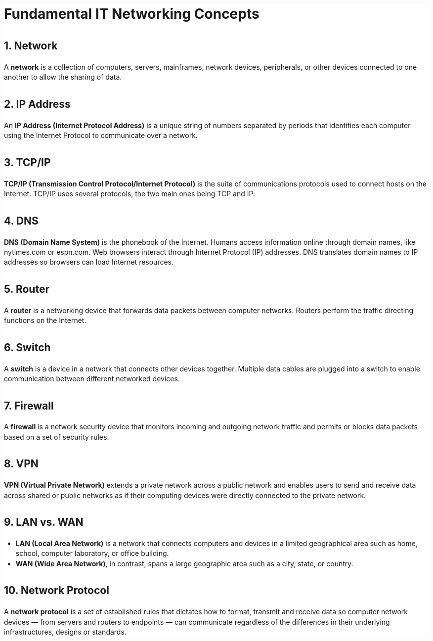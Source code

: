 # Fundamental IT Networking Concepts

## 1. Network
A **network** is a collection of computers, servers, mainframes, network devices, peripherals, or other devices connected to one another to allow the sharing of data.

## 2. IP Address
An **IP Address (Internet Protocol Address)** is a unique string of numbers separated by periods that identifies each computer using the Internet Protocol to communicate over a network.

## 3. TCP/IP
**TCP/IP (Transmission Control Protocol/Internet Protocol)** is the suite of communications protocols used to connect hosts on the Internet. TCP/IP uses several protocols, the two main ones being TCP and IP.

## 4. DNS
**DNS (Domain Name System)** is the phonebook of the Internet. Humans access information online through domain names, like nytimes.com or espn.com. Web browsers interact through Internet Protocol (IP) addresses. DNS translates domain names to IP addresses so browsers can load Internet resources.

## 5. Router
A **router** is a networking device that forwards data packets between computer networks. Routers perform the traffic directing functions on the Internet.

## 6. Switch
A **switch** is a device in a network that connects other devices together. Multiple data cables are plugged into a switch to enable communication between different networked devices.

## 7. Firewall
A **firewall** is a network security device that monitors incoming and outgoing network traffic and permits or blocks data packets based on a set of security rules.

## 8. VPN
**VPN (Virtual Private Network)** extends a private network across a public network and enables users to send and receive data across shared or public networks as if their computing devices were directly connected to the private network.

## 9. LAN vs. WAN
- **LAN (Local Area Network)** is a network that connects computers and devices in a limited geographical area such as home, school, computer laboratory, or office building.
- **WAN (Wide Area Network)**, in contrast, spans a large geographic area such as a city, state, or country.

## 10. Network Protocol
A **network protocol** is a set of established rules that dictates how to format, transmit and receive data so computer network devices — from servers and routers to endpoints — can communicate regardless of the differences in their underlying infrastructures, designs or standards.
